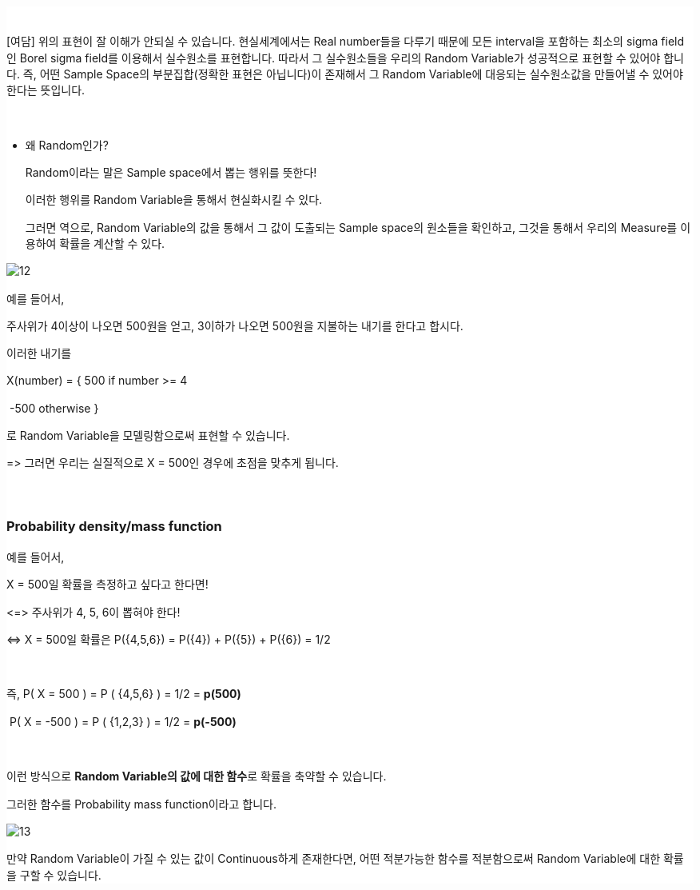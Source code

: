 <br>

[여담] 위의 표현이 잘 이해가 안되실 수 있습니다. 현실세계에서는 Real number들을 다루기 때문에 모든 interval을 포함하는 최소의 sigma field인 Borel sigma field를 이용해서 실수원소를 표현합니다. 따라서 그 실수원소들을 우리의 Random Variable가 성공적으로 표현할 수 있어야 합니다. 즉, 어떤 Sample Space의 부분집합(정확한 표현은 아닙니다)이 존재해서 그 Random Variable에 대응되는 실수원소값을 만들어낼 수 있어야 한다는 뜻입니다.

<br>

- 왜 Random인가?

  Random이라는 말은 Sample space에서 뽑는 행위를 뜻한다!

  이러한 행위를 Random Variable을 통해서 현실화시킬 수 있다.

  그러면 역으로, Random Variable의 값을 통해서 그 값이 도출되는 Sample space의 원소들을 확인하고, 그것을 통해서 우리의 Measure를 이용하여 확률을 계산할 수 있다.

![12](https://user-images.githubusercontent.com/37765338/50726636-2f989f80-1153-11e9-9f35-0b34e9c7b0c5.PNG)

예를 들어서,

주사위가 4이상이 나오면 500원을 얻고, 3이하가 나오면 500원을 지불하는 내기를 한다고 합시다.

이러한 내기를

 X(number) = { 500  if number >= 4

​			-500  otherwise } 

로 Random Variable을 모델링함으로써 표현할 수 있습니다.

=> 그러면 우리는 실질적으로 X = 500인 경우에 초점을 맞추게 됩니다.

<br>

### Probability density/mass function

예를 들어서,

X = 500일 확률을 측정하고 싶다고 한다면!

<=>  주사위가 4, 5, 6이 뽑혀야 한다!

<=> X = 500일 확률은 P({4,5,6}) = P({4}) + P({5}) + P({6}) = 1/2

<br>

즉, P( X = 500 ) = P ( {4,5,6} ) = 1/2 = **p(500)**

​     P( X = -500 ) = P ( {1,2,3} ) = 1/2 = **p(-500)**

​    

이런 방식으로 **Random Variable의 값에 대한 함수**로 확률을 축약할 수 있습니다.

그러한 함수를 Probability mass function이라고 합니다.

![13](https://user-images.githubusercontent.com/37765338/50726637-2f989f80-1153-11e9-9c82-c43145bd0ceb.PNG)

만약 Random Variable이 가질 수 있는 값이 Continuous하게 존재한다면, 어떤 적분가능한 함수를 적분함으로써 Random Variable에 대한 확률을 구할 수 있습니다.
